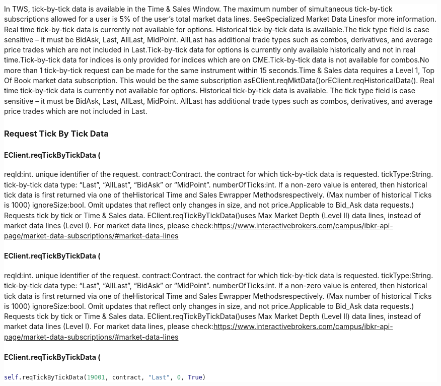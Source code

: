 In TWS, tick-by-tick data is available in the Time & Sales Window.
The maximum number of simultaneous tick-by-tick subscriptions allowed for a user is 5% of the user’s total market data lines. SeeSpecialized Market Data Linesfor more information.
Real time tick-by-tick data is currently not available for options. Historical tick-by-tick data is available.The tick type field is case sensitive – it must be BidAsk, Last, AllLast, MidPoint. AllLast has additional trade types such as combos, derivatives, and average price trades which are not included in Last.Tick-by-tick data for options is currently only available historically and not in real time.Tick-by-tick data for indices is only provided for indices which are on CME.Tick-by-tick data is not available for combos.No more than 1 tick-by-tick request can be made for the same instrument within 15 seconds.Time & Sales data requires a Level 1, Top Of Book market data subscription. This would be the same subscription asEClient.reqMktData()orEClient.reqHistoricalData().
Real time tick-by-tick data is currently not available for options. Historical tick-by-tick data is available.
The tick type field is case sensitive – it must be BidAsk, Last, AllLast, MidPoint. AllLast has additional trade types such as combos, derivatives, and average price trades which are not included in Last.

### Request Tick By Tick Data

#### EClient.reqTickByTickData (

reqId:int. unique identifier of the request.
contract:Contract. the contract for which tick-by-tick data is requested.
tickType:String. tick-by-tick data type: “Last”, “AllLast”, “BidAsk” or “MidPoint”.
numberOfTicks:int. If a non-zero value is entered, then historical tick data is first returned via one of theHistorical Time and Sales Ewrapper Methodsrespectively. (Max number of historical Ticks is 1000)
ignoreSize:bool. Omit updates that reflect only changes in size, and not price.Applicable to Bid_Ask data requests.)
Requests tick by tick or Time & Sales data.
EClient.reqTickByTickData()uses Max Market Depth (Level II) data lines, instead of market data lines (Level I). For market data lines, please check:https://www.interactivebrokers.com/campus/ibkr-api-page/market-data-subscriptions/#market-data-lines

#### EClient.reqTickByTickData (

reqId:int. unique identifier of the request.
contract:Contract. the contract for which tick-by-tick data is requested.
tickType:String. tick-by-tick data type: “Last”, “AllLast”, “BidAsk” or “MidPoint”.
numberOfTicks:int. If a non-zero value is entered, then historical tick data is first returned via one of theHistorical Time and Sales Ewrapper Methodsrespectively. (Max number of historical Ticks is 1000)
ignoreSize:bool. Omit updates that reflect only changes in size, and not price.Applicable to Bid_Ask data requests.)
Requests tick by tick or Time & Sales data.
EClient.reqTickByTickData()uses Max Market Depth (Level II) data lines, instead of market data lines (Level I). For market data lines, please check:https://www.interactivebrokers.com/campus/ibkr-api-page/market-data-subscriptions/#market-data-lines

#### EClient.reqTickByTickData (

```python
self.reqTickByTickData(19001, contract, "Last", 0, True)
```
